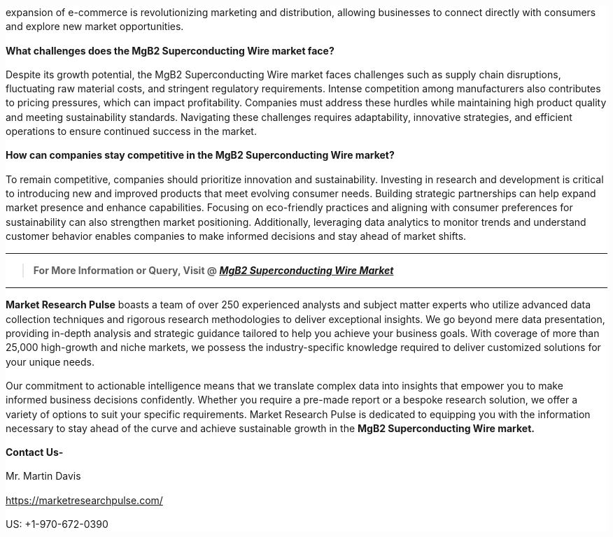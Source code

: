 expansion of e-commerce is revolutionizing marketing and distribution, allowing businesses to connect directly with consumers and explore new market opportunities.</p><p><strong>What challenges does the MgB2 Superconducting Wire market face?</strong></p><p>Despite its growth potential, the MgB2 Superconducting Wire market faces challenges such as supply chain disruptions, fluctuating raw material costs, and stringent regulatory requirements. Intense competition among manufacturers also contributes to pricing pressures, which can impact profitability. Companies must address these hurdles while maintaining high product quality and meeting sustainability standards. Navigating these challenges requires adaptability, innovative strategies, and efficient operations to ensure continued success in the market.</p><p><strong>How can companies stay competitive in the MgB2 Superconducting Wire market?</strong></p><p>To remain competitive, companies should prioritize innovation and sustainability. Investing in research and development is critical to introducing new and improved products that meet evolving consumer needs. Building strategic partnerships can help expand market presence and enhance capabilities. Focusing on eco-friendly practices and aligning with consumer preferences for sustainability can also strengthen market positioning. Additionally, leveraging data analytics to monitor trends and understand customer behavior enables companies to make informed decisions and stay ahead of market shifts.</p><hr /><blockquote><p><strong>For More Information or Query, Visit @&nbsp;<em><a href="https://marketresearchpulse.com/report/24377/mgb2-superconducting-wire-market?utm_source=Linkedin&utm_medium=028">MgB2 Superconducting Wire Market</a></em></strong></p></blockquote><hr /><p><strong>Market Research Pulse</strong> boasts a team of over 250 experienced analysts and subject matter experts who utilize advanced data collection techniques and rigorous research methodologies to deliver exceptional insights. We go beyond mere data presentation, providing in-depth analysis and strategic guidance tailored to help you achieve your business goals. With coverage of more than 25,000 high-growth and niche markets, we possess the industry-specific knowledge required to deliver customized solutions for your unique needs.</p><p>Our commitment to actionable intelligence means that we translate complex data into insights that empower you to make informed business decisions confidently. Whether you require a pre-made report or a bespoke research solution, we offer a variety of options to suit your specific requirements. Market Research Pulse is dedicated to equipping you with the information necessary to stay ahead of the curve and achieve sustainable growth in the <strong>MgB2 Superconducting Wire market.</strong></p><p><strong>Contact Us-</strong></p><p>Mr. Martin Davis</p><p>https://marketresearchpulse.com/</p><p>US: +1-970-672-0390</p>
